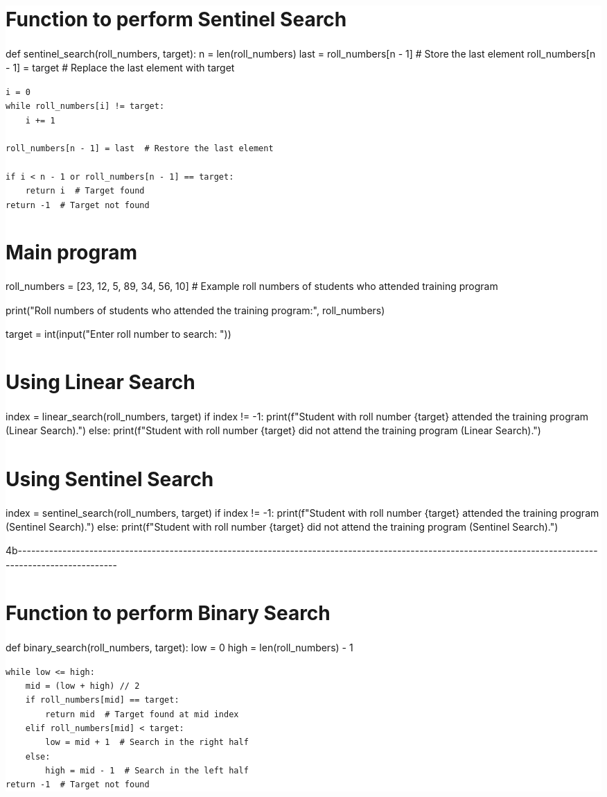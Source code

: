 # Function to perform Sentinel Search
def sentinel_search(roll_numbers, target):
    n = len(roll_numbers)
    last = roll_numbers[n - 1]  # Store the last element
    roll_numbers[n - 1] = target  # Replace the last element with target

    i = 0
    while roll_numbers[i] != target:
        i += 1

    roll_numbers[n - 1] = last  # Restore the last element

    if i < n - 1 or roll_numbers[n - 1] == target:
        return i  # Target found
    return -1  # Target not found

# Main program
roll_numbers = [23, 12, 5, 89, 34, 56, 10]  # Example roll numbers of students who attended training program

print("Roll numbers of students who attended the training program:", roll_numbers)

target = int(input("Enter roll number to search: "))

# Using Linear Search
index = linear_search(roll_numbers, target)
if index != -1:
    print(f"Student with roll number {target} attended the training program (Linear Search).")
else:
    print(f"Student with roll number {target} did not attend the training program (Linear Search).")

# Using Sentinel Search
index = sentinel_search(roll_numbers, target)
if index != -1:
    print(f"Student with roll number {target} attended the training program (Sentinel Search).")
else:
    print(f"Student with roll number {target} did not attend the training program (Sentinel Search).")

4b-----------------------------------------------------------------------------------------------------------------------------------------------------------

# Function to perform Binary Search
def binary_search(roll_numbers, target):
    low = 0
    high = len(roll_numbers) - 1

    while low <= high:
        mid = (low + high) // 2
        if roll_numbers[mid] == target:
            return mid  # Target found at mid index
        elif roll_numbers[mid] < target:
            low = mid + 1  # Search in the right half
        else:
            high = mid - 1  # Search in the left half
    return -1  # Target not found
